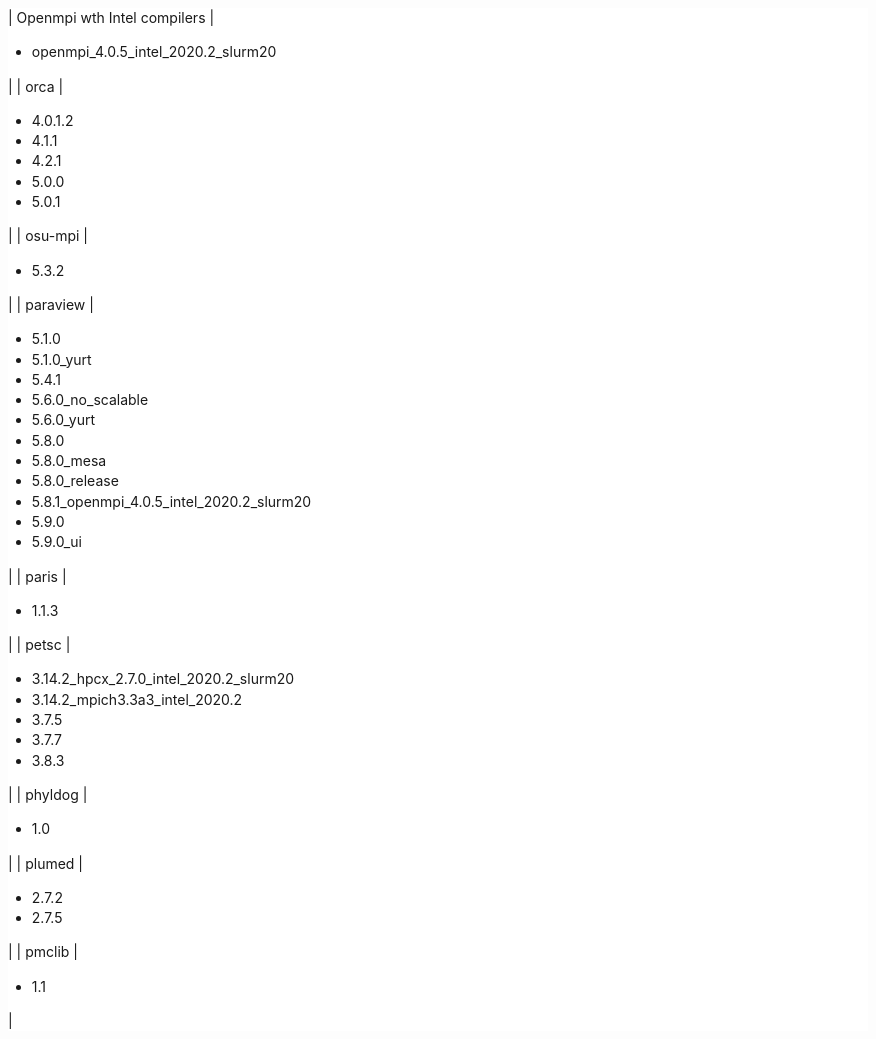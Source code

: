| Openmpi wth Intel compilers | <ul><li>openmpi_4.0.5_intel_2020.2_slurm20</li></ul>                                                                                                                                                                                                                                                                                                                                                                                                                                                                                                                                                      |
| orca                        | <ul><li>4.0.1.2</li><li>4.1.1</li><li>4.2.1</li><li>5.0.0</li><li>5.0.1</li></ul>                                                                                                                                                                                                                                                                                                                                                                                                                                                                                                                         |
| osu-mpi                     | <ul><li>5.3.2</li></ul>                                                                                                                                                                                                                                                                                                                                                                                                                                                                                                                                                                                   |
| paraview                    | <ul><li>5.1.0</li><li>5.1.0_yurt</li><li>5.4.1</li><li>5.6.0_no_scalable</li><li>5.6.0_yurt</li><li>5.8.0</li><li>5.8.0_mesa</li><li>5.8.0_release</li><li>5.8.1_openmpi_4.0.5_intel_2020.2_slurm20</li><li>5.9.0</li><li>5.9.0_ui</li></ul>                                                                                                                                                                                                                                                                                                                                                              |
| paris                       | <ul><li>1.1.3</li></ul>                                                                                                                                                                                                                                                                                                                                                                                                                                                                                                                                                                                   |
| petsc                       | <ul><li>3.14.2_hpcx_2.7.0_intel_2020.2_slurm20</li><li>3.14.2_mpich3.3a3_intel_2020.2</li><li>3.7.5</li><li>3.7.7</li><li>3.8.3</li></ul>                                                                                                                                                                                                                                                                                                                                                                                                                                                                 |
| phyldog                     | <ul><li>1.0</li></ul>                                                                                                                                                                                                                                                                                                                                                                                                                                                                                                                                                                                     |
| plumed                      | <ul><li>2.7.2</li><li>2.7.5</li></ul>                                                                                                                                                                                                                                                                                                                                                                                                                                                                                                                                                                     |
| pmclib                      | <ul><li>1.1</li></ul>                                                                                                                                                                                                                                                                                                                                                                                                                                                                                                                                                                                     |